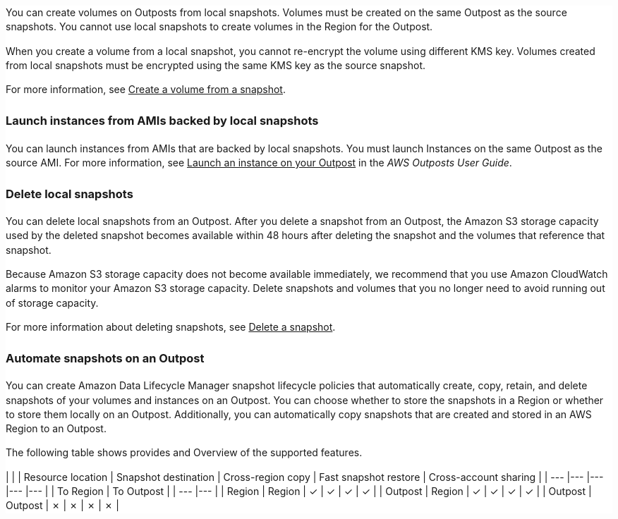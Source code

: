 You can create volumes on Outposts from local snapshots\. Volumes must be created on the same Outpost as the source snapshots\. You cannot use local snapshots to create volumes in the Region for the Outpost\.

When you create a volume from a local snapshot, you cannot re\-encrypt the volume using different KMS key\. Volumes created from local snapshots must be encrypted using the same KMS key as the source snapshot\.

For more information, see [Create a volume from a snapshot](ebs-creating-volume.md#ebs-create-volume-from-snapshot)\.

### Launch instances from AMIs backed by local snapshots<a name="instances"></a>

You can launch instances from AMIs that are backed by local snapshots\. You must launch Instances on the same Outpost as the source AMI\. For more information, see [ Launch an instance on your Outpost](https://docs.aws.amazon.com/outposts/latest/userguide/launch-instance.html) in the *AWS Outposts User Guide*\.

### Delete local snapshots<a name="delete-snapshots"></a>

You can delete local snapshots from an Outpost\. After you delete a snapshot from an Outpost, the Amazon S3 storage capacity used by the deleted snapshot becomes available within 48 hours after deleting the snapshot and the volumes that reference that snapshot\. 

Because Amazon S3 storage capacity does not become available immediately, we recommend that you use Amazon CloudWatch alarms to monitor your Amazon S3 storage capacity\. Delete snapshots and volumes that you no longer need to avoid running out of storage capacity\.

For more information about deleting snapshots, see [Delete a snapshot](ebs-deleting-snapshot.md#ebs-delete-snapshot)\.

### Automate snapshots on an Outpost<a name="dlm"></a>

You can create Amazon Data Lifecycle Manager snapshot lifecycle policies that automatically create, copy, retain, and delete snapshots of your volumes and instances on an Outpost\. You can choose whether to store the snapshots in a Region or whether to store them locally on an Outpost\. Additionally, you can automatically copy snapshots that are created and stored in an AWS Region to an Outpost\.

The following table shows provides and Overview of the supported features\.


| 
| 
| Resource location | Snapshot destination | Cross\-region copy | Fast snapshot restore | Cross\-account sharing | 
| --- |--- |--- |--- |--- |
| To Region | To Outpost | 
| --- |--- |
| Region | Region | ✓ | ✓ | ✓ | ✓ | 
| Outpost | Region | ✓ | ✓ | ✓ | ✓ | 
| Outpost | Outpost | ✗ | ✗ | ✗ | ✗ | 
